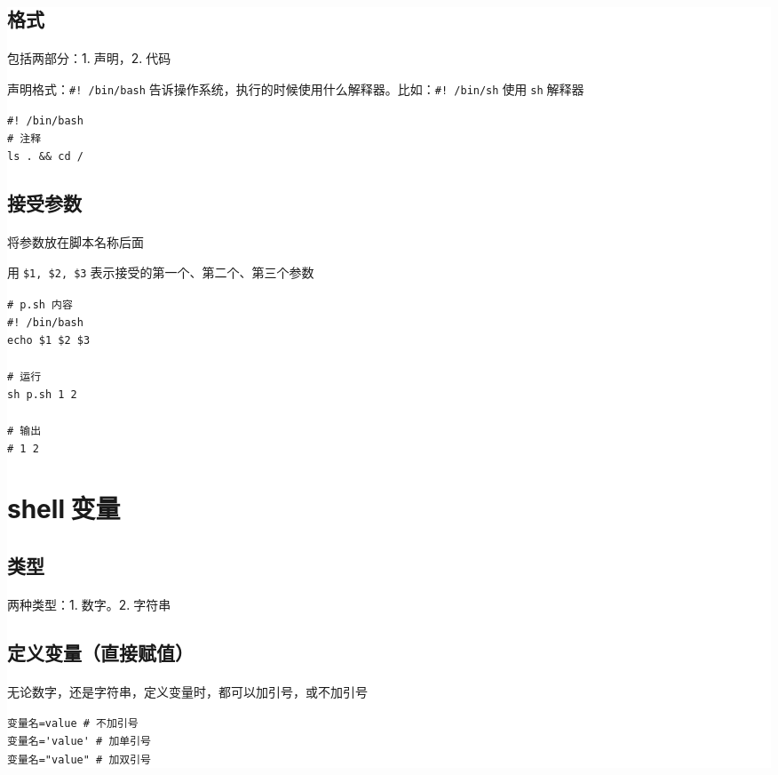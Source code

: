 

## 格式



包括两部分：1. 声明，2. 代码



声明格式：`#! /bin/bash` 告诉操作系统，执行的时候使用什么解释器。比如：`#! /bin/sh` 使用 `sh` 解释器

```shell
#! /bin/bash
# 注释
ls . && cd /
```





## 接受参数

将参数放在脚本名称后面

用 `$1, $2, $3` 表示接受的第一个、第二个、第三个参数



```shell
# p.sh 内容
#! /bin/bash
echo $1 $2 $3

# 运行
sh p.sh 1 2

# 输出
# 1 2
```





# shell 变量

## 类型

两种类型：1. 数字。2. 字符串



## 定义变量（直接赋值）

无论数字，还是字符串，定义变量时，都可以加引号，或不加引号



```shell
变量名=value # 不加引号
变量名='value' # 加单引号
变量名="value" # 加双引号
```
